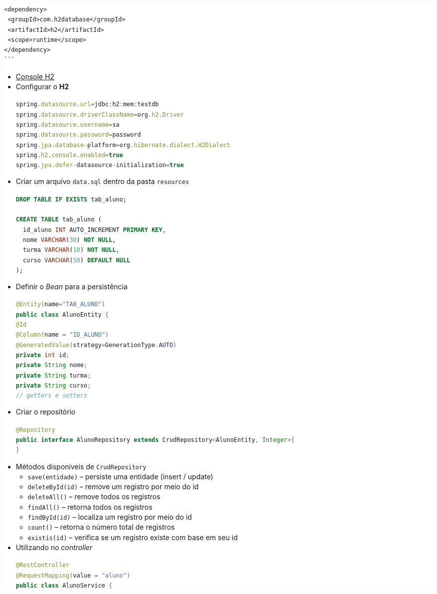     <dependency>
     <groupId>com.h2database</groupId>
     <artifactId>h2</artifactId>
     <scope>runtime</scope>
    </dependency>
    ```
- [Console H2](http://localhost:8080/h2-console)
- Configurar o **H2**
    ```javascript
    spring.datasource.url=jdbc:h2:mem:testdb
    spring.datasource.driverClassName=org.h2.Driver
    spring.datasource.username=sa
    spring.datasource.password=password
    spring.jpa.database-platform=org.hibernate.dialect.H2Dialect
    spring.h2.console.enabled=true
    spring.jpa.defer-datasource-initialization=true
    ```
- Criar um arquivo `data.sql` dentro da pasta `resources`
    ```sql
    DROP TABLE IF EXISTS tab_aluno;
     
    CREATE TABLE tab_aluno (
      id_aluno INT AUTO_INCREMENT PRIMARY KEY,
      nome VARCHAR(30) NOT NULL,
      turma VARCHAR(10) NOT NULL,
      curso VARCHAR(50) DEFAULT NULL
    );
    ```
- Definir o *Bean* para a persistência
    ```java
    @Entity(name="TAB_ALUNO")
    public class AlunoEntity {
    @Id
    @Column(name = "ID_ALUNO")
    @GeneratedValue(strategy=GenerationType.AUTO)
    private int id;
    private String nome;
    private String turma;
    private String curso; 
    // getters e setters
    ```
- Criar o repositório
    ```java
    @Repository
    public interface AlunoRepository extends CrudRepository<AlunoEntity, Integer>{
    }
    ```
- Métodos disponíveis de `CrudRepository`
    - `save(entidade)` – persiste uma entidade (insert / update)
    - `deleteById(id)` – remove um registro por meio do id
    - `deleteAll()` – remove todos os registros
    - `findAll()` – retorna todos os registros
    - `findById(id)` – localiza um registro por meio do id
    - `count()` – retorna o número total de registros
    - `existis(id)` – verifica se um registro existe com base em seu id
- Utilizando no *controller*
    ```java
    @RestController
    @RequestMapping(value = "aluno")
    public class AlunoService {
    